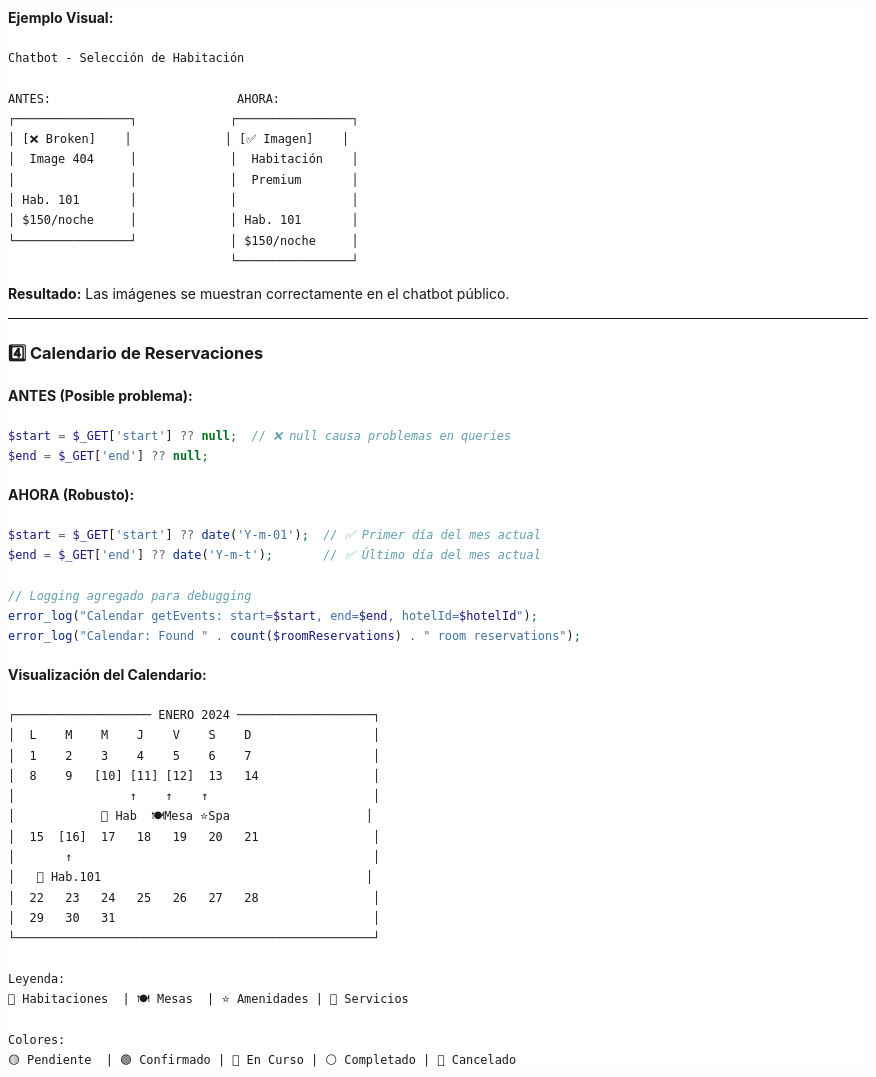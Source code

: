 #### Ejemplo Visual:
```
Chatbot - Selección de Habitación

ANTES:                          AHORA:
┌────────────────┐             ┌────────────────┐
│ [❌ Broken]    │             │ [✅ Imagen]    │
│  Image 404     │             │  Habitación    │
│                │             │  Premium       │
│ Hab. 101       │             │                │
│ $150/noche     │             │ Hab. 101       │
└────────────────┘             │ $150/noche     │
                               └────────────────┘
```

**Resultado:** Las imágenes se muestran correctamente en el chatbot público.

---

### 4️⃣ Calendario de Reservaciones

#### ANTES (Posible problema):
```php
$start = $_GET['start'] ?? null;  // ❌ null causa problemas en queries
$end = $_GET['end'] ?? null;
```

#### AHORA (Robusto):
```php
$start = $_GET['start'] ?? date('Y-m-01');  // ✅ Primer día del mes actual
$end = $_GET['end'] ?? date('Y-m-t');       // ✅ Último día del mes actual

// Logging agregado para debugging
error_log("Calendar getEvents: start=$start, end=$end, hotelId=$hotelId");
error_log("Calendar: Found " . count($roomReservations) . " room reservations");
```

#### Visualización del Calendario:

```
┌─────────────────── ENERO 2024 ───────────────────┐
│  L    M    M    J    V    S    D                 │
│  1    2    3    4    5    6    7                 │
│  8    9   [10] [11] [12]  13   14                │
│                ↑    ↑    ↑                       │
│            🚪 Hab  🍽️Mesa ⭐Spa                   │
│  15  [16]  17   18   19   20   21                │
│       ↑                                          │
│   🚪 Hab.101                                     │
│  22   23   24   25   26   27   28                │
│  29   30   31                                    │
└──────────────────────────────────────────────────┘

Leyenda:
🚪 Habitaciones  | 🍽️ Mesas  | ⭐ Amenidades | 🔔 Servicios

Colores:
🟡 Pendiente  | 🟢 Confirmado | 🔵 En Curso | ⚪ Completado | 🔴 Cancelado
```
